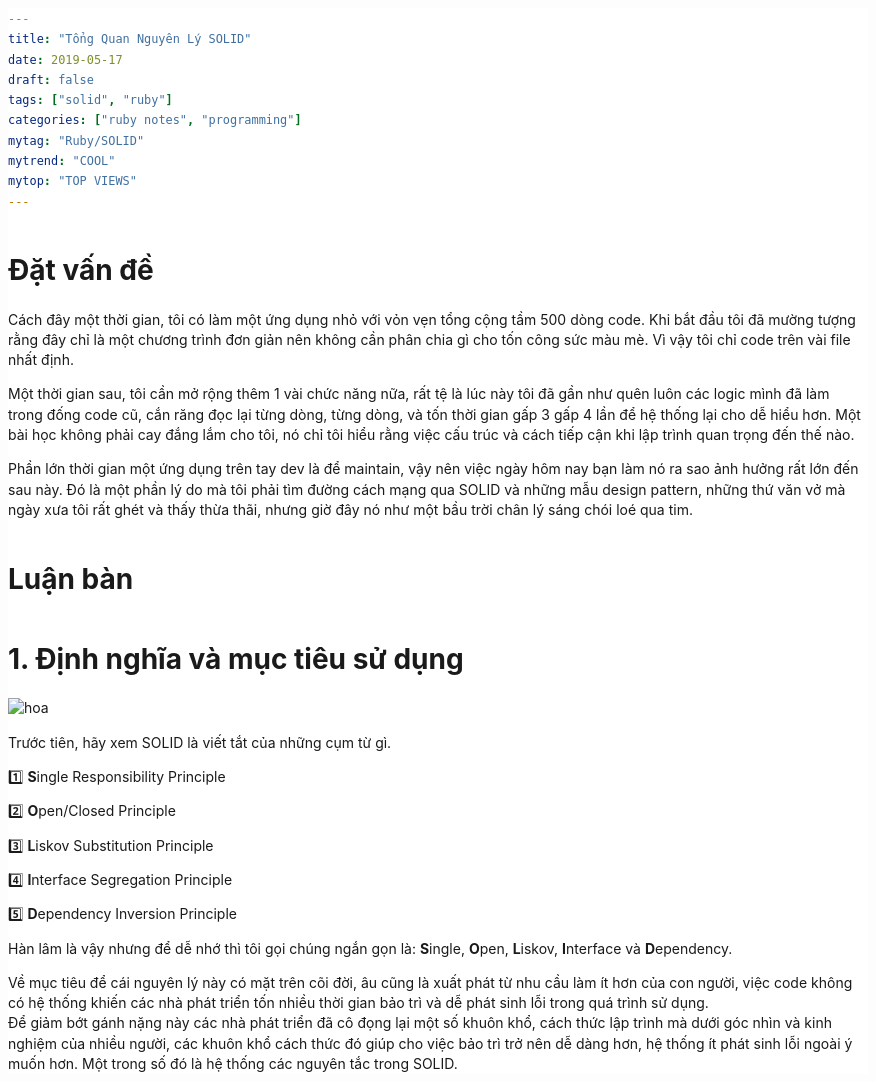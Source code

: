 ```yaml
---
title: "Tổng Quan Nguyên Lý SOLID"
date: 2019-05-17
draft: false
tags: ["solid", "ruby"]
categories: ["ruby notes", "programming"]
mytag: "Ruby/SOLID"
mytrend: "COOL"
mytop: "TOP VIEWS"
---
```

# Đặt vấn đề

Cách đây một thời gian, tôi có làm một ứng dụng nhỏ với vỏn vẹn tổng cộng tầm 500 dòng code. Khi bắt đầu tôi đã mường tượng rằng đây chỉ là một chương trình đơn giản nên không cần phân chia gì cho tốn công sức màu mè. Vì vậy tôi chỉ code trên vài file nhất định.  

Một thời gian sau, tôi cần mở rộng thêm 1 vài chức năng nữa, rất tệ là lúc này tôi đã gần như quên luôn các logic mình đã làm trong đống code cũ, cắn răng đọc lại từng dòng, từng dòng, và tốn thời gian gấp 3 gấp 4 lần để hệ thống lại cho dễ hiểu hơn. Một bài học không phải cay đắng lắm cho tôi, nó chỉ tôi hiểu rằng việc cấu trúc và cách tiếp cận khi lập trình quan trọng đến thế nào.  

Phần lớn thời gian một ứng dụng trên tay dev là để maintain, vậy nên việc ngày hôm nay bạn làm nó ra sao ảnh hưởng rất lớn đến sau này. Đó là một phần lý do mà tôi phải tìm đường cách mạng qua SOLID và những mẫu design pattern, những thứ văn vở mà ngày xưa tôi rất ghét và thấy thừa thãi, nhưng giờ đây nó như một bầu trời chân lý sáng chói loé qua tim. 

# Luận bàn

# 1. Định nghĩa và mục tiêu sử dụng

![hoa](/images/solid.png)

Trước tiên, hãy xem SOLID là viết tắt của những cụm từ gì.  

:one: **S**ingle Responsibility Principle

:two: **O**pen/Closed Principle

:three: **L**iskov Substitution Principle

:four: **I**nterface Segregation Principle

:five: **D**ependency Inversion Principle

Hàn lâm là vậy nhưng để dễ nhớ thì tôi gọi chúng ngắn gọn là: **S**ingle, **O**pen, **L**iskov, **I**nterface và **D**ependency.  

Về mục tiêu để cái nguyên lý này có mặt trên cõi đời, âu cũng là xuất phát từ nhu cầu làm ít hơn của con người, việc code không có hệ thống khiến các nhà phát triển tốn nhiều thời gian bảo trì và dễ phát sinh lỗi trong quá trình sử dụng.  
Để giảm bớt gánh nặng này các nhà phát triển đã cô đọng lại một số khuôn khổ, cách thức lập trình mà dưới góc nhìn và kinh nghiệm của nhiều người, các khuôn khổ cách thức đó giúp cho việc bảo trì trở nên dễ dàng hơn, hệ thống ít phát sinh lỗi ngoài ý muốn hơn. Một trong số đó là hệ thống các nguyên tắc trong SOLID.  
